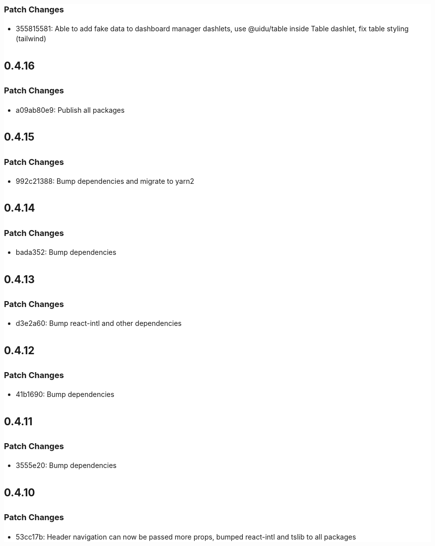 ### Patch Changes

- 355815581: Able to add fake data to dashboard manager dashlets, use @uidu/table inside Table dashlet, fix table styling (tailwind)

## 0.4.16

### Patch Changes

- a09ab80e9: Publish all packages

## 0.4.15

### Patch Changes

- 992c21388: Bump dependencies and migrate to yarn2

## 0.4.14

### Patch Changes

- bada352: Bump dependencies

## 0.4.13

### Patch Changes

- d3e2a60: Bump react-intl and other dependencies

## 0.4.12

### Patch Changes

- 41b1690: Bump dependencies

## 0.4.11

### Patch Changes

- 3555e20: Bump dependencies

## 0.4.10

### Patch Changes

- 53cc17b: Header navigation can now be passed more props, bumped react-intl and tslib to all packages
